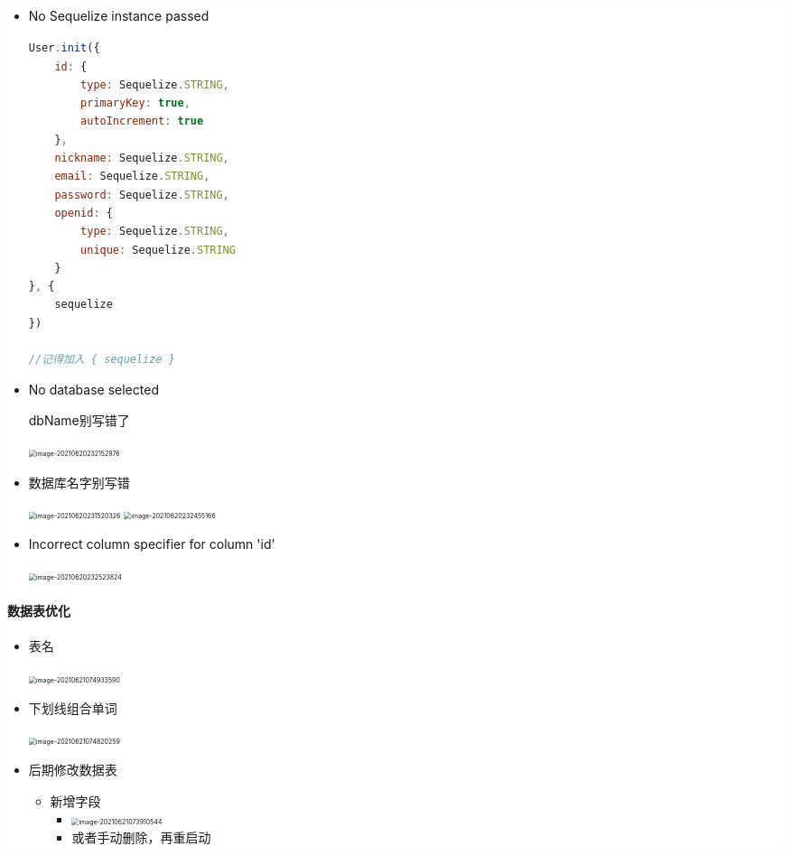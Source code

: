 - No Sequelize instance passed

  ```js
  User.init({
      id: {
          type: Sequelize.STRING,
          primaryKey: true,
          autoIncrement: true
      },
      nickname: Sequelize.STRING,
      email: Sequelize.STRING,
      password: Sequelize.STRING,
      openid: {
          type: Sequelize.STRING,
          unique: Sequelize.STRING
      }
  }, {
      sequelize
  })
  
  //记得加入 { sequelize }
  ```

- No database selected

  dbName别写错了

  <img src="C:\Users\Skinner\AppData\Roaming\Typora\typora-user-images\image-20210620232152976.png" alt="image-20210620232152976" style="zoom:50%;" />

- 数据库名字别写错

  <img src="C:\Users\Skinner\AppData\Roaming\Typora\typora-user-images\image-20210620231520326.png" alt="image-20210620231520326" style="zoom:50%;" />

  <img src="C:\Users\Skinner\AppData\Roaming\Typora\typora-user-images\image-20210620232455166.png" alt="image-20210620232455166" style="zoom:50%;" />

- Incorrect column specifier for column 'id'

  <img src="C:\Users\Skinner\AppData\Roaming\Typora\typora-user-images\image-20210620232523824.png" alt="image-20210620232523824" style="zoom:50%;" />

#### 数据表优化

- 表名

  <img src="C:\Users\Skinner\AppData\Roaming\Typora\typora-user-images\image-20210621074933590.png" alt="image-20210621074933590" style="zoom:50%;" />

- 下划线组合单词

  <img src="C:\Users\Skinner\AppData\Roaming\Typora\typora-user-images\image-20210621074820259.png" alt="image-20210621074820259" style="zoom:50%;" />

- 后期修改数据表

  - 新增字段
    - <img src="C:\Users\Skinner\AppData\Roaming\Typora\typora-user-images\image-20210621073910544.png" alt="image-20210621073910544" style="zoom:50%;" />
    - 或者手动删除，再重启动
